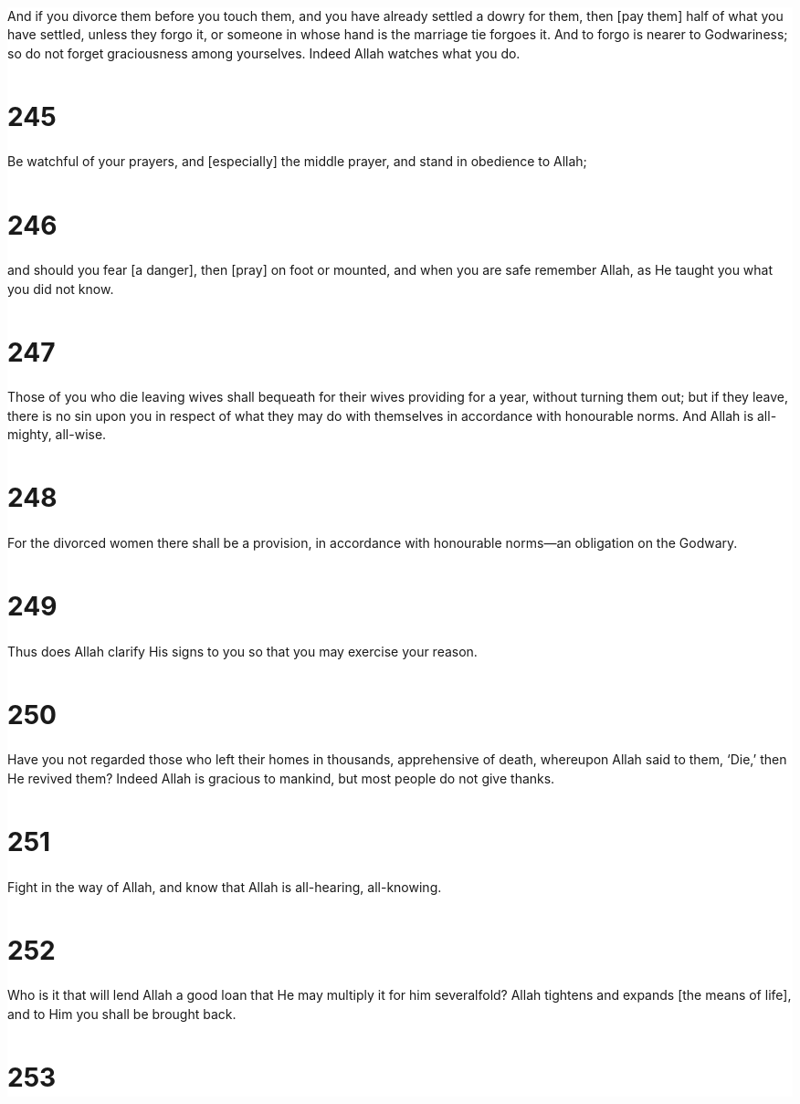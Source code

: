 And if you divorce them before you touch them, and you have already settled a dowry for them, then [pay them] half of what you have settled, unless they forgo it, or someone in whose hand is the marriage tie forgoes it. And to forgo is nearer to Godwariness; so do not forget graciousness among yourselves. Indeed Allah watches what you do.

# 245

Be watchful of your prayers, and [especially] the middle prayer, and stand in obedience to Allah;

# 246

and should you fear [a danger], then [pray] on foot or mounted, and when you are safe remember Allah, as He taught you what you did not know.

# 247

Those of you who die leaving wives shall bequeath for their wives providing for a year, without turning them out; but if they leave, there is no sin upon you in respect of what they may do with themselves in accordance with honourable norms. And Allah is all-mighty, all-wise.

# 248

For the divorced women there shall be a provision, in accordance with honourable norms—an obligation on the Godwary.

# 249

Thus does Allah clarify His signs to you so that you may exercise your reason.

# 250

Have you not regarded those who left their homes in thousands, apprehensive of death, whereupon Allah said to them, ‘Die,’ then He revived them? Indeed Allah is gracious to mankind, but most people do not give thanks.

# 251

Fight in the way of Allah, and know that Allah is all-hearing, all-knowing.

# 252

Who is it that will lend Allah a good loan that He may multiply it for him severalfold? Allah tightens and expands [the means of life], and to Him you shall be brought back.

# 253
